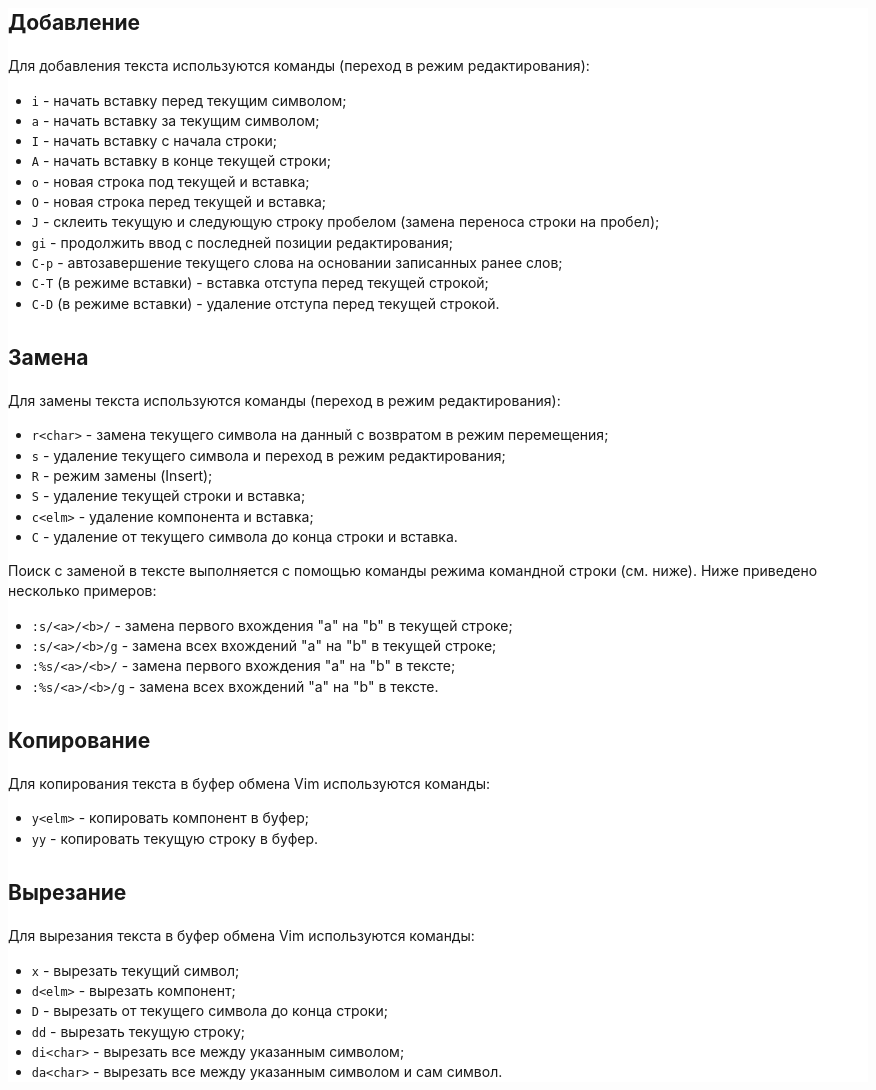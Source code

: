 Добавление
----------

Для добавления текста используются команды (переход в режим редактирования):

* `i` - начать вставку перед текущим символом;
* `a` - начать вставку за текущим символом;
* `I` - начать вставку с начала строки;
* `A` - начать вставку в конце текущей строки;
* `o` - новая строка под текущей и вставка;
* `O` - новая строка перед текущей и вставка;
* `J` - склеить текущую и следующую строку пробелом (замена переноса строки на пробел);
* `gi` - продолжить ввод с последней позиции редактирования;
* `C-p` - автозавершение текущего слова на основании записанных ранее слов;
* `C-T` (в режиме вставки) - вставка отступа перед текущей строкой;
* `C-D` (в режиме вставки) - удаление отступа перед текущей строкой.

Замена
------

Для замены текста используются команды (переход в режим редактирования):

* `r<char>` - замена текущего символа на данный с возвратом в режим перемещения;
* `s` - удаление текущего символа и переход в режим редактирования;
* `R` - режим замены (Insert);
* `S` - удаление текущей строки и вставка;
* `c<elm>` - удаление компонента и вставка;
* `C` - удаление от текущего символа до конца строки и вставка.

Поиск с заменой в тексте выполняется с помощью команды режима командной строки (см. ниже). Ниже приведено несколько примеров:

* `:s/<a>/<b>/` - замена первого вхождения "a" на "b" в текущей строке;
* `:s/<a>/<b>/g` - замена всех вхождений "a" на "b" в текущей строке;
* `:%s/<a>/<b>/` - замена первого вхождения "a" на "b" в тексте;
* `:%s/<a>/<b>/g` - замена всех вхождений "a" на "b" в тексте.

Копирование
-----------

Для копирования текста в буфер обмена Vim используются команды:

* `y<elm>` - копировать компонент в буфер;
* `yy` - копировать текущую строку в буфер.

Вырезание
---------

Для вырезания текста в буфер обмена Vim используются команды:

* `x` - вырезать текущий символ;
* `d<elm>` - вырезать компонент;
* `D` - вырезать от текущего символа до конца строки;
* `dd` - вырезать текущую строку;
* `di<char>` - вырезать все между указанным символом;
* `da<char>` - вырезать все между указанным символом и сам символ.
